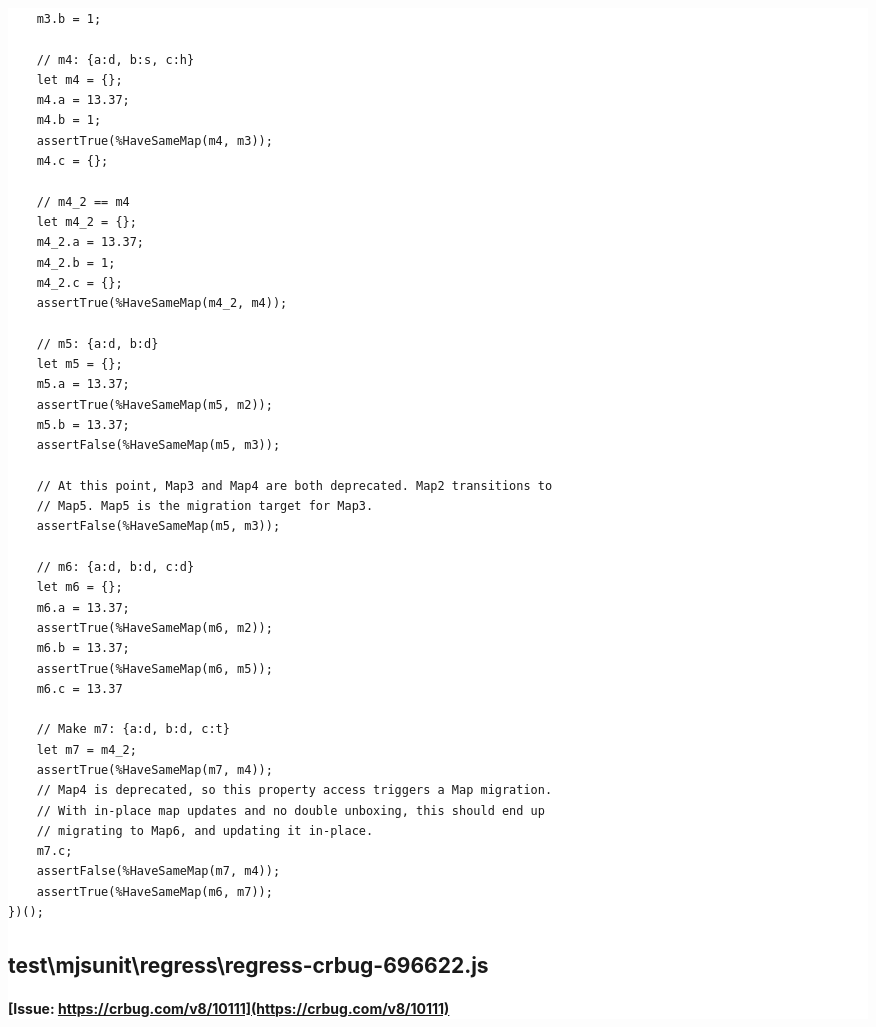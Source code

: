 ```// Copyright 2020 the V8 project authors. All rights reserved.
    m3.b = 1;

    // m4: {a:d, b:s, c:h}
    let m4 = {};
    m4.a = 13.37;
    m4.b = 1;
    assertTrue(%HaveSameMap(m4, m3));
    m4.c = {};

    // m4_2 == m4
    let m4_2 = {};
    m4_2.a = 13.37;
    m4_2.b = 1;
    m4_2.c = {};
    assertTrue(%HaveSameMap(m4_2, m4));

    // m5: {a:d, b:d}
    let m5 = {};
    m5.a = 13.37;
    assertTrue(%HaveSameMap(m5, m2));
    m5.b = 13.37;
    assertFalse(%HaveSameMap(m5, m3));

    // At this point, Map3 and Map4 are both deprecated. Map2 transitions to
    // Map5. Map5 is the migration target for Map3.
    assertFalse(%HaveSameMap(m5, m3));

    // m6: {a:d, b:d, c:d}
    let m6 = {};
    m6.a = 13.37;
    assertTrue(%HaveSameMap(m6, m2));
    m6.b = 13.37;
    assertTrue(%HaveSameMap(m6, m5));
    m6.c = 13.37

    // Make m7: {a:d, b:d, c:t}
    let m7 = m4_2;
    assertTrue(%HaveSameMap(m7, m4));
    // Map4 is deprecated, so this property access triggers a Map migration.
    // With in-place map updates and no double unboxing, this should end up
    // migrating to Map6, and updating it in-place.
    m7.c;
    assertFalse(%HaveSameMap(m7, m4));
    assertTrue(%HaveSameMap(m6, m7));
})();
```


## **test\mjsunit\regress\regress-crbug-696622.js**
**[Issue: https://crbug.com/v8/10111](https://crbug.com/v8/10111)**
